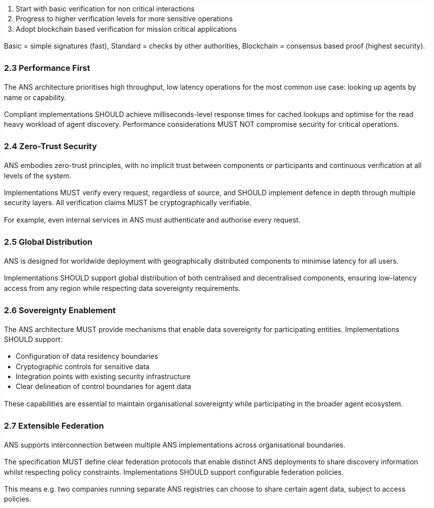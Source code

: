 1. Start with basic verification for non critical interactions
2. Progress to higher verification levels for more sensitive operations
3. Adopt blockchain based verification for mission critical applications

Basic = simple signatures (fast), Standard = checks by other authorities, Blockchain = consensus based proof (highest security).

### 2.3 Performance First

The ANS architecture prioritises high throughput, low latency operations for the most common use case: looking up agents by name or capability.

Compliant implementations SHOULD achieve milliseconds-level response times for cached lookups and optimise for the read heavy workload of agent discovery. Performance considerations MUST NOT compromise security for critical operations.

### 2.4 Zero-Trust Security

ANS embodies zero-trust principles, with no implicit trust between components or participants and continuous verification at all levels of the system.

Implementations MUST verify every request, regardless of source, and SHOULD implement defence in depth through multiple security layers. All verification claims MUST be cryptographically verifiable.

For example, even internal services in ANS must authenticate and authorise every request.

### 2.5 Global Distribution

ANS is designed for worldwide deployment with geographically distributed components to minimise latency for all users.

Implementations SHOULD support global distribution of both centralised and decentralised components, ensuring low-latency access from any region while respecting data sovereignty requirements.

### 2.6 Sovereignty Enablement

The ANS architecture MUST provide mechanisms that enable data sovereignty for participating entities. Implementations SHOULD support:

* Configuration of data residency boundaries
* Cryptographic controls for sensitive data
* Integration points with existing security infrastructure
* Clear delineation of control boundaries for agent data

These capabilities are essential to maintain organisational sovereignty while participating in the broader agent ecosystem.

### 2.7 Extensible Federation

ANS supports interconnection between multiple ANS implementations across organisational boundaries.

The specification MUST define clear federation protocols that enable distinct ANS deployments to share discovery information whilst respecting policy constraints. Implementations SHOULD support configurable federation policies.

This means e.g. two companies running separate ANS registries can choose to share certain agent data, subject to access policies.
